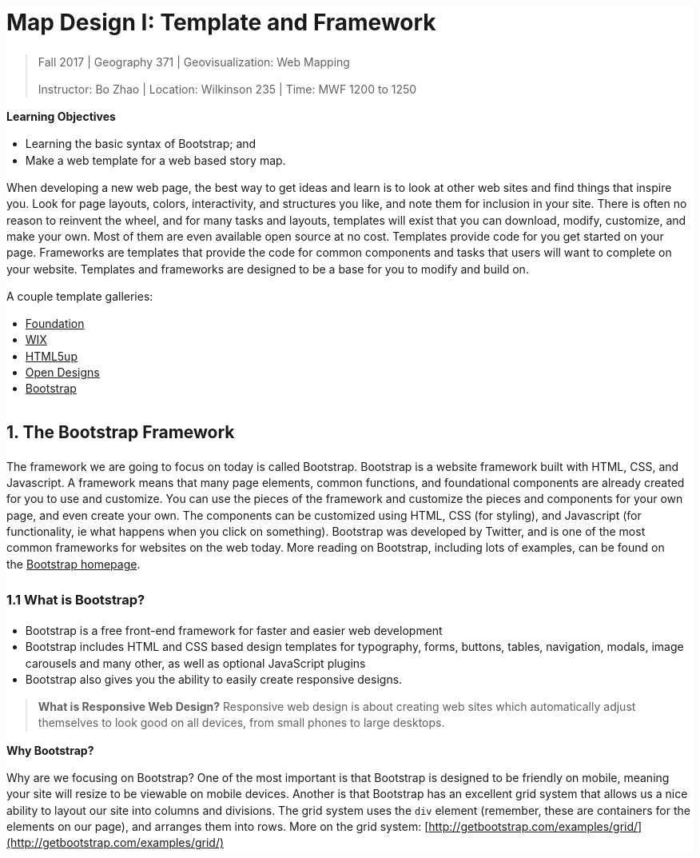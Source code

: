 # Map Design I: Template and Framework

> Fall 2017 | Geography 371 | Geovisualization: Web Mapping
>
> Instructor: Bo Zhao | Location: Wilkinson 235 | Time: MWF 1200 to 1250

**Learning Objectives**

- Learning the basic syntax of Bootstrap; and
- Make a web template for a web based story map.

When developing a new web page, the best way to get ideas and learn is to look at other web sites and find things that inspire you. Look for page layouts, colors, interactivity, and structures you like, and note them for inclusion in your site. There is often no reason to reinvent the wheel, and for many tasks and layouts, templates will exist that you can download, modify, customize, and make your own. Most of them are even available open source at no cost. Templates provide code for you get started on your page. Frameworks are templates that provide the code for common components and tasks that users will want to complete on your website. Templates and frameworks are designed to be a base for you to modify and build on.

A couple template galleries:

- [Foundation](http://foundation.zurb.com/templates.html)
- [WIX](http://www.wix.com/website/templates/html/design/1)
- [HTML5up](http://html5up.net/)
- [Open Designs](http://www.opendesigns.org/website-templates/)
- [Bootstrap](http://getbootstrap.com/)

## 1. The Bootstrap Framework

The framework we are going to focus on today is called Bootstrap. Bootstrap is a website framework built with HTML, CSS, and Javascript. A framework means that many page elements, common functions, and foundational components are already created for you to use and customize. You can use the pieces of the framework and customize the pieces and components for your own page, and even create your own. The components can be customized using HTML, CSS (for styling), and Javascript (for functionality, ie what happens when you click on something). Bootstrap was developed by Twitter, and is one of the most common frameworks for websites on the web today. More reading on Bootstrap, including lots of examples, can be found on the [Bootstrap homepage](http://getbootstrap.com/).

### 1.1 What is Bootstrap?

- Bootstrap is a free front-end framework for faster and easier web development
- Bootstrap includes HTML and CSS based design templates for typography, forms, buttons, tables, navigation, modals, image carousels and many other, as well as optional JavaScript plugins
- Bootstrap also gives you the ability to easily create responsive designs.

>  **What is Responsive Web Design?** Responsive web design is about creating web sites which automatically adjust themselves to look good on all devices, from small phones to large desktops.

**Why Bootstrap?**

Why are we focusing on Bootstrap? One of the most important is that Bootstrap is designed to be friendly on mobile, meaning your site will resize to be viewable on mobile devices. Another is that Bootstrap has an excellent grid system that allows us a nice ability to layout our site into columns and divisions. The grid system uses the `div` element (remember, these are containers for the elements on our page), and arranges them into rows. More on the grid system: [http://getbootstrap.com/examples/grid/](http://getbootstrap.com/examples/grid/)
